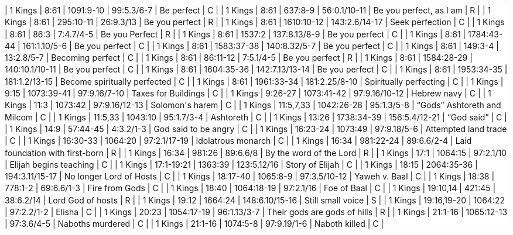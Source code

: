 | 1 Kings | 8:61          | 1091:9-10   | 99:5.3/6-7     | Be perfect                      | C    |
| 1 Kings | 8:61          | 637:8-9     | 56:0.1/10-11   | Be you perfect, as I am         | R    |
| 1 Kings | 8:61          | 295:10-11   | 26:9.3/13      | Be you perfect                  | R    |
| 1 Kings | 8:61          | 1610:10-12  | 143:2.6/14-17  | Seek perfection                 | C    |
| 1 Kings | 8:61          | 86:3        | 7:4.7/4-5      | Be you Perfect                  | R    |
| 1 Kings | 8:61          | 1537:2      | 137:8.13/8-9   | Be you perfect                  | C    |
| 1 Kings | 8:61          | 1784:43-44  | 161:1.10/5-6   | Be you perfect                  | C    |
| 1 Kings | 8:61          | 1583:37-38  | 140:8.32/5-7   | Be you perfect                  | C    |
| 1 Kings | 8:61          | 149:3-4     | 13:2.8/5-7     | Becoming perfect                | C    |
| 1 Kings | 8:61          | 86:11-12    | 7:5.1/4-5      | Be you perfect                  | R    |
| 1 Kings | 8:61          | 1584:28-29  | 140:10.1/10-11 | Be you perfect                  | C    |
| 1 Kings | 8:61          | 1604:35-36  | 142:7.13/13-14 | Be you perfect                  | C    |
| 1 Kings | 8:61          | 1953:34-35  | 181:1.2/13-15  | Become spiritually perfected    | C    |
| 1 Kings | 8:61          | 1961:33-34  | 181:2.25/8-10  | Spiritually perfecting          | C    |
| 1 Kings | 9:15          | 1073:39-41  | 97:9.16/7-10   | Taxes for Buildings             | C    |
| 1 Kings | 9:26-27       | 1073:41-42  | 97:9.16/10-12  | Hebrew navy                     | C    |
| 1 Kings | 11:3          | 1073:42     | 97:9.16/12-13  | Solomon's harem                 | C    |
| 1 Kings | 11:5,7,33     | 1042:26-28  | 95:1.3/5-8     | “Gods” Ashtoreth and Milcom        | C    |
| 1 Kings | 11:5,33       | 1043:10     | 95:1.7/3-4     | Ashtoreth                       | C    |
| 1 Kings | 13:26         | 1738:34-39  | 156:5.4/12-21  | “God said”                      | C    |
| 1 Kings | 14:9          | 57:44-45    | 4:3.2/1-3      | God said to be angry            | C    |
| 1 Kings | 16:23-24      | 1073:49     | 97:9.18/5-6    | Attempted land trade            | C    |
| 1 Kings | 16:30-33      | 1064:20     | 97:2.1/17-19   | Idolatrous monarch              | C    |
| 1 Kings | 16:34         | 981:22-24   | 89:6.6/2-4     | Laid foundation with first-born | R    |
| 1 Kings | 16:34         | 981:26      | 89:6.6/8       | By the word of the Lord         | R    |
| 1 Kings | 17:1          | 1064:15     | 97:2.1/10      | Elijah begins teaching          | C    |
| 1 Kings | 17:1-19:21    | 1363:39     | 123:5.12/16    | Story of Elijah                 | C    |
| 1 Kings | 18:15         | 2064:35-36  | 194:3.11/15-17 | No longer Lord of Hosts         | C    |
| 1 Kings | 18:17-40      | 1065:8-9    | 97:3.5/10-12   | Yaweh v. Baal                   | C    |
| 1 Kings | 18:38         | 778:1-2     | 69:6.6/1-3     | Fire from Gods                  | C    |
| 1 Kings | 18:40         | 1064:18-19  | 97:2.1/16      | Foe of Baal                     | C    |
| 1 Kings | 19:10,14      | 421:45      | 38:6.2/14      | Lord God of hosts               | R    |
| 1 Kings | 19:12         | 1664:24     | 148:6.10/15-16 | Still small voice               | S    |
| 1 Kings | 19:16,19-20   | 1064:22     | 97:2.2/1-2     | Elisha                          | C    |
| 1 Kings | 20:23         | 1054:17-19  | 96:1.13/3-7    | Their gods are gods of hills    | R    |
| 1 Kings | 21:1-16       | 1065:12-13  | 97:3.6/4-5     | Naboths murdered                | C    |
| 1 Kings | 21:1-16       | 1074:5-8    | 97:9.19/1-6    | Naboth killed                   | C    |